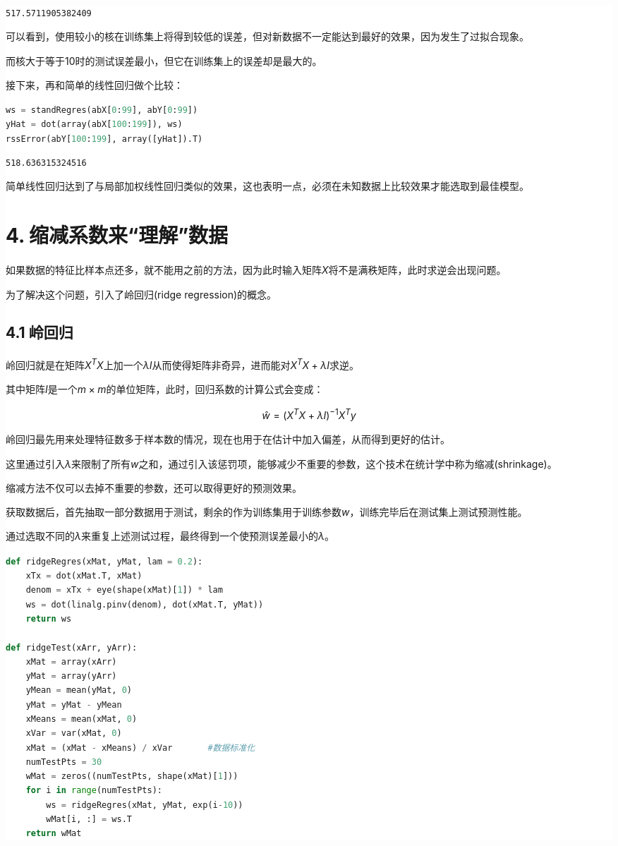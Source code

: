 


    517.5711905382409



可以看到，使用较小的核在训练集上将得到较低的误差，但对新数据不一定能达到最好的效果，因为发生了过拟合现象。

而核大于等于10时的测试误差最小，但它在训练集上的误差却是最大的。

接下来，再和简单的线性回归做个比较：


```python
ws = standRegres(abX[0:99], abY[0:99])
yHat = dot(array(abX[100:199]), ws)
rssError(abY[100:199], array([yHat]).T)
```




    518.636315324516



简单线性回归达到了与局部加权线性回归类似的效果，这也表明一点，必须在未知数据上比较效果才能选取到最佳模型。

# 4. 缩减系数来“理解”数据

如果数据的特征比样本点还多，就不能用之前的方法，因为此时输入矩阵$X$将不是满秩矩阵，此时求逆会出现问题。

为了解决这个问题，引入了岭回归(ridge regression)的概念。

## 4.1 岭回归

岭回归就是在矩阵$X^TX$上加一个$\lambda I$从而使得矩阵非奇异，进而能对$X^TX + \lambda I$求逆。

其中矩阵$I$是一个$m \times m$的单位矩阵，此时，回归系数的计算公式会变成：

$$ \hat w = (X^TX + \lambda I)^{-1}X^Ty $$

岭回归最先用来处理特征数多于样本数的情况，现在也用于在估计中加入偏差，从而得到更好的估计。

这里通过引入$\lambda$来限制了所有$w$之和，通过引入该惩罚项，能够减少不重要的参数，这个技术在统计学中称为缩减(shrinkage)。

缩减方法不仅可以去掉不重要的参数，还可以取得更好的预测效果。

获取数据后，首先抽取一部分数据用于测试，剩余的作为训练集用于训练参数$w$，训练完毕后在测试集上测试预测性能。

通过选取不同的$\lambda$来重复上述测试过程，最终得到一个使预测误差最小的$\lambda$。


```python
def ridgeRegres(xMat, yMat, lam = 0.2):
    xTx = dot(xMat.T, xMat)
    denom = xTx + eye(shape(xMat)[1]) * lam
    ws = dot(linalg.pinv(denom), dot(xMat.T, yMat))
    return ws

def ridgeTest(xArr, yArr):
    xMat = array(xArr)
    yMat = array(yArr)
    yMean = mean(yMat, 0)
    yMat = yMat - yMean
    xMeans = mean(xMat, 0)
    xVar = var(xMat, 0)
    xMat = (xMat - xMeans) / xVar       #数据标准化
    numTestPts = 30
    wMat = zeros((numTestPts, shape(xMat)[1]))
    for i in range(numTestPts):
        ws = ridgeRegres(xMat, yMat, exp(i-10))
        wMat[i, :] = ws.T
    return wMat
```